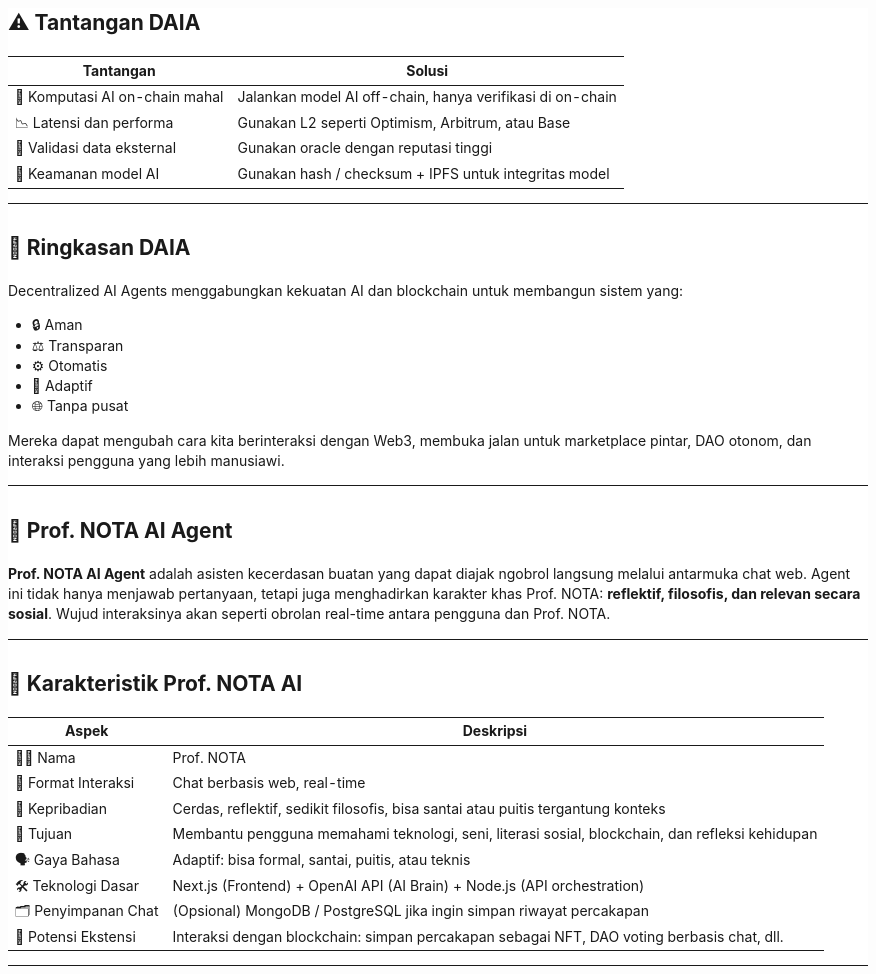 
## ⚠️ Tantangan DAIA

| Tantangan | Solusi |
|-----------|--------|
| 💸 Komputasi AI on-chain mahal | Jalankan model AI off-chain, hanya verifikasi di on-chain |
| 📉 Latensi dan performa | Gunakan L2 seperti Optimism, Arbitrum, atau Base |
| 🧾 Validasi data eksternal | Gunakan oracle dengan reputasi tinggi |
| 🔐 Keamanan model AI | Gunakan hash / checksum + IPFS untuk integritas model |

---

## 🧭 Ringkasan DAIA

Decentralized AI Agents menggabungkan kekuatan AI dan blockchain untuk membangun sistem yang:
- 🔒 Aman
- ⚖️ Transparan
- ⚙️ Otomatis
- 🤖 Adaptif
- 🌐 Tanpa pusat

Mereka dapat mengubah cara kita berinteraksi dengan Web3, membuka jalan untuk marketplace pintar, DAO otonom, dan interaksi pengguna yang lebih manusiawi.

---

## 🤖 Prof. NOTA AI Agent

**Prof. NOTA AI Agent** adalah asisten kecerdasan buatan yang dapat diajak ngobrol langsung melalui antarmuka chat web. Agent ini tidak hanya menjawab pertanyaan, tetapi juga menghadirkan karakter khas Prof. NOTA: **reflektif, filosofis, dan relevan secara sosial**. Wujud interaksinya akan seperti obrolan real-time antara pengguna dan Prof. NOTA.

---

## 🧠 Karakteristik Prof. NOTA AI

| Aspek | Deskripsi |
|-------|-----------|
| 🧑‍🏫 Nama | Prof. NOTA |
| 💬 Format Interaksi | Chat berbasis web, real-time |
| 🧠 Kepribadian | Cerdas, reflektif, sedikit filosofis, bisa santai atau puitis tergantung konteks |
| 🎯 Tujuan | Membantu pengguna memahami teknologi, seni, literasi sosial, blockchain, dan refleksi kehidupan |
| 🗣️ Gaya Bahasa | Adaptif: bisa formal, santai, puitis, atau teknis |
| 🛠️ Teknologi Dasar | Next.js (Frontend) + OpenAI API (AI Brain) + Node.js (API orchestration) |
| 🗂️ Penyimpanan Chat | (Opsional) MongoDB / PostgreSQL jika ingin simpan riwayat percakapan |
| 🔗 Potensi Ekstensi | Interaksi dengan blockchain: simpan percakapan sebagai NFT, DAO voting berbasis chat, dll. |

---